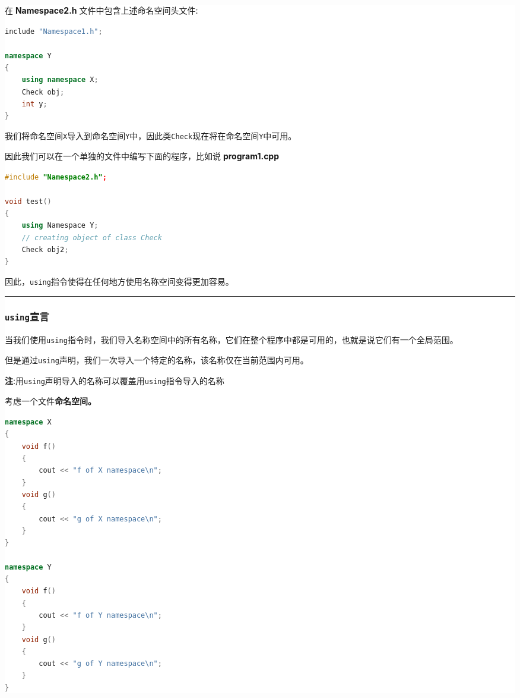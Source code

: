 在 **Namespace2.h** 文件中包含上述命名空间头文件:

```cpp
include "Namespace1.h";

namespace Y
{
    using namespace X;
    Check obj;
    int y;
}
```

我们将命名空间`X`导入到命名空间`Y`中，因此类`Check`现在将在命名空间`Y`中可用。

因此我们可以在一个单独的文件中编写下面的程序，比如说 **program1.cpp**

```cpp
#include "Namespace2.h";

void test()
{
    using Namespace Y;
    // creating object of class Check
    Check obj2;
}
```

因此，`using`指令使得在任何地方使用名称空间变得更加容易。

* * *

### `using`宣言

当我们使用`using`指令时，我们导入名称空间中的所有名称，它们在整个程序中都是可用的，也就是说它们有一个全局范围。

但是通过`using`声明，我们一次导入一个特定的名称，该名称仅在当前范围内可用。

**注**:用`using`声明导入的名称可以覆盖用`using`指令导入的名称

考虑一个文件**命名空间。**

```cpp
namespace X
{
    void f()
    {
        cout << "f of X namespace\n";
    }
    void g() 
    {
        cout << "g of X namespace\n";
    }
}

namespace Y
{
    void f()
    {
        cout << "f of Y namespace\n";
    }
    void g() 
    {
        cout << "g of Y namespace\n";
    }
}
```
